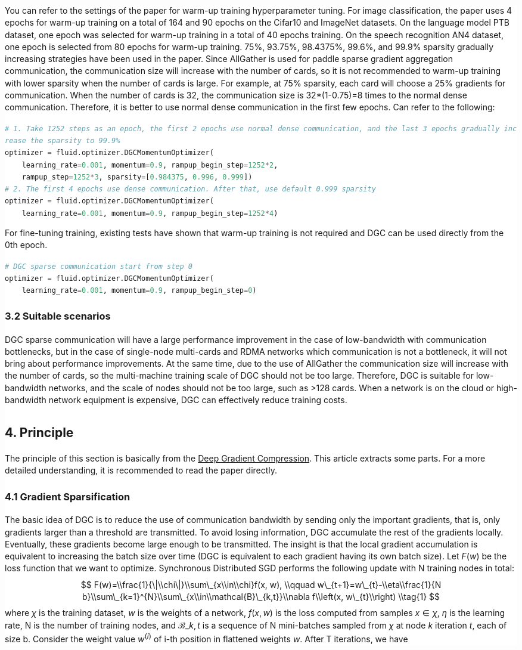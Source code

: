 You can refer to the settings of the paper for warm-up training hyperparameter tuning. For image classification, the paper uses 4 epochs for warm-up training on a total of 164 and 90 epochs on the Cifar10 and ImageNet datasets. On the language model PTB dataset, one epoch was selected for warm-up training in a total of 40 epochs training. On the speech recognition AN4 dataset, one epoch is selected from 80 epochs for warm-up training. 
75%, 93.75%, 98.4375%, 99.6%, and 99.9% sparsity gradually increasing strategies have been used in the paper. Since AllGather is used for paddle sparse gradient aggregation communication, the communication size will increase with the number of cards, so it is not recommended to warm-up training with lower sparsity when the number of cards is large. For example, at 75% sparsity, each card will choose a 25% gradients for communication. When the number of cards is 32, the communication size is 32\*(1-0.75)=8 times to the normal dense communication. Therefore, it is better to use normal dense communication in the first few epochs. Can refer to the following:
``` python
# 1. Take 1252 steps as an epoch, the first 2 epochs use normal dense communication, and the last 3 epochs gradually increase the sparsity to 99.9% 
optimizer = fluid.optimizer.DGCMomentumOptimizer(
    learning_rate=0.001, momentum=0.9, rampup_begin_step=1252*2,
    rampup_step=1252*3, sparsity=[0.984375, 0.996, 0.999])
# 2. The first 4 epochs use dense communication. After that, use default 0.999 sparsity 
optimizer = fluid.optimizer.DGCMomentumOptimizer(
    learning_rate=0.001, momentum=0.9, rampup_begin_step=1252*4)
```
For fine-tuning training, existing tests have shown that warm-up training is not required and DGC can be used directly from the 0th epoch.
``` python
# DGC sparse communication start from step 0
optimizer = fluid.optimizer.DGCMomentumOptimizer(
    learning_rate=0.001, momentum=0.9, rampup_begin_step=0)
```
### 3.2 Suitable scenarios
DGC sparse communication will have a large performance improvement in the case of low-bandwidth with communication bottlenecks, but in the case of single-node multi-cards and RDMA networks which communication is not a bottleneck, it will not bring about performance improvements. At the same time, due to the use of AllGather the communication size will increase with the number of cards, so the multi-machine training scale of DGC should not be too large. Therefore, DGC is suitable for low-bandwidth networks, and the scale of nodes should not be too large, such as >128 cards. When a network is on the cloud or high-bandwidth network equipment is expensive, DGC can effectively reduce training costs.

## 4. Principle
The principle of this section is basically from the [Deep Gradient Compression](https://arxiv.org/abs/1712.01887). This article extracts some parts. For a more detailed understanding, it is recommended to read the paper directly.
### 4.1 Gradient Sparsification
The basic idea of DGC is to reduce the use of communication bandwidth by sending only the important gradients, that is, only gradients larger than a threshold are transmitted. To avoid losing information, DGC accumulate the rest of the gradients locally. Eventually, these gradients become large enough to be transmitted.
The insight is that the local gradient accumulation is equivalent to increasing the batch size over time (DGC is equivalent to each gradient having its own batch size). Let $F(w)$ be the loss function that we want to optimize. Synchronous Distributed SGD performs the following update with N training nodes in total:
$$
F(w)=\\frac{1}{\|\\chi\|}\\sum\_{x\\in\\chi}f(x, w), \\qquad w\_{t+1}=w\_{t}-\\eta\\frac{1}{N b}\\sum\_{k=1}^{N}\\sum\_{x\\in\\mathcal{B}\_{k,t}}\\nabla f\\left(x, w\_{t}\\right) \\tag{1}
$$
where $\chi$ is the training dataset, $w$ is the weights of a network, $f(x, w)$ is the loss computed from samples $x \in \chi$, $\eta$ is the learning rate, N is the number of training nodes, and $\mathcal{B}\_{k, t}$ is a sequence of N mini-batches sampled from $\chi$ at node $k$ iteration $t$, each of size b.
Consider the weight value $w^{(i)}$ of i-th position in flattened weights $w$. After T iterations, we have